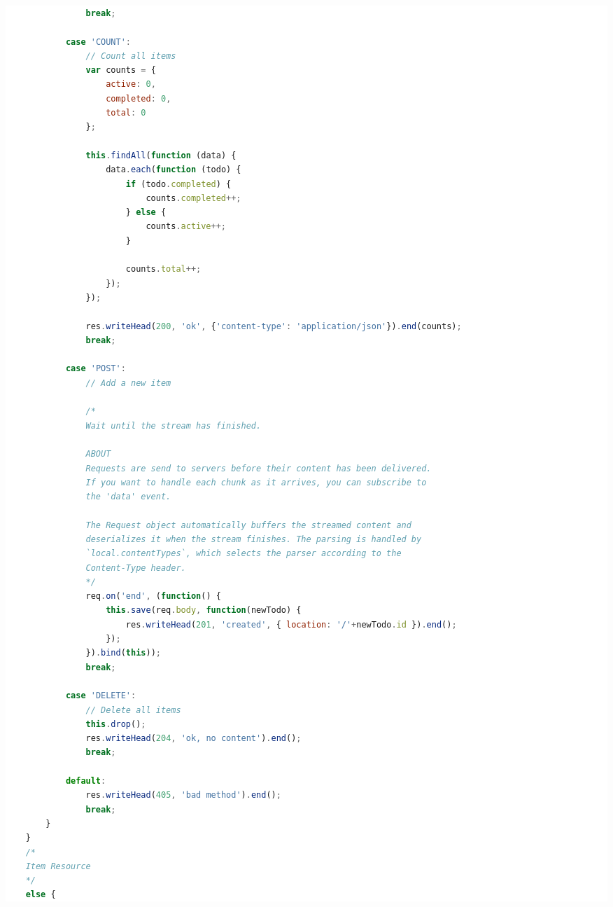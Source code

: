 ```javascript
				break;

			case 'COUNT':
				// Count all items
				var counts = {
					active: 0,
					completed: 0,
					total: 0
				};

				this.findAll(function (data) {
					data.each(function (todo) {
						if (todo.completed) {
							counts.completed++;
						} else {
							counts.active++;
						}

						counts.total++;
					});
				});

				res.writeHead(200, 'ok', {'content-type': 'application/json'}).end(counts);
				break;

			case 'POST':
				// Add a new item

				/*
				Wait until the stream has finished.

				ABOUT
				Requests are send to servers before their content has been delivered.
				If you want to handle each chunk as it arrives, you can subscribe to
				the 'data' event.

				The Request object automatically buffers the streamed content and
				deserializes it when the stream finishes. The parsing is handled by
				`local.contentTypes`, which selects the parser according to the
				Content-Type header.
				*/
				req.on('end', (function() {
					this.save(req.body, function(newTodo) {
						res.writeHead(201, 'created', { location: '/'+newTodo.id }).end();
					});
				}).bind(this));
				break;

			case 'DELETE':
				// Delete all items
				this.drop();
				res.writeHead(204, 'ok, no content').end();
				break;

			default:
				res.writeHead(405, 'bad method').end();
				break;
		}
	}
	/*
	Item Resource
	*/
	else {
```